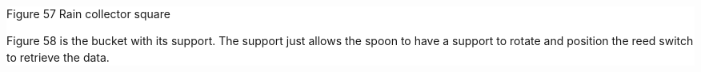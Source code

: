Figure 57 Rain collector square

Figure 58 is the bucket with its support. The support just allows the spoon to have a support to rotate and position the reed switch to retrieve the data.
